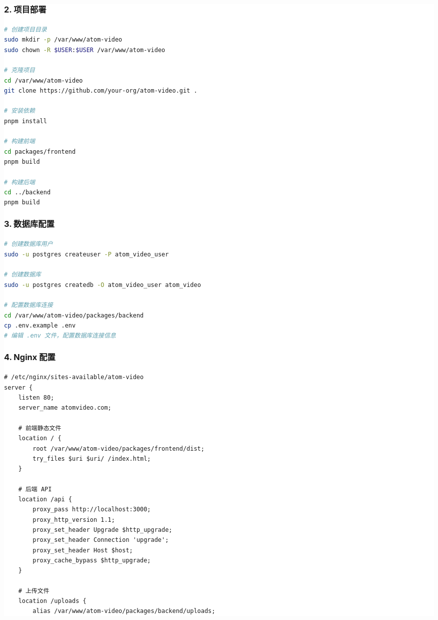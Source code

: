 ### 2. 项目部署

```bash
# 创建项目目录
sudo mkdir -p /var/www/atom-video
sudo chown -R $USER:$USER /var/www/atom-video

# 克隆项目
cd /var/www/atom-video
git clone https://github.com/your-org/atom-video.git .

# 安装依赖
pnpm install

# 构建前端
cd packages/frontend
pnpm build

# 构建后端
cd ../backend
pnpm build
```

### 3. 数据库配置

```bash
# 创建数据库用户
sudo -u postgres createuser -P atom_video_user

# 创建数据库
sudo -u postgres createdb -O atom_video_user atom_video

# 配置数据库连接
cd /var/www/atom-video/packages/backend
cp .env.example .env
# 编辑 .env 文件，配置数据库连接信息
```

### 4. Nginx 配置

```nginx
# /etc/nginx/sites-available/atom-video
server {
    listen 80;
    server_name atomvideo.com;

    # 前端静态文件
    location / {
        root /var/www/atom-video/packages/frontend/dist;
        try_files $uri $uri/ /index.html;
    }

    # 后端 API
    location /api {
        proxy_pass http://localhost:3000;
        proxy_http_version 1.1;
        proxy_set_header Upgrade $http_upgrade;
        proxy_set_header Connection 'upgrade';
        proxy_set_header Host $host;
        proxy_cache_bypass $http_upgrade;
    }

    # 上传文件
    location /uploads {
        alias /var/www/atom-video/packages/backend/uploads;
```